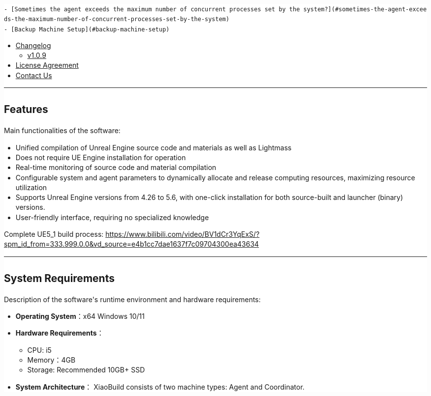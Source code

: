     - [Sometimes the agent exceeds the maximum number of concurrent processes set by the system?](#sometimes-the-agent-exceeds-the-maximum-number-of-concurrent-processes-set-by-the-system)
    - [Backup Machine Setup](#backup-machine-setup)
  - [Changelog](#changelog)
    - [v1.0.9](#v109)
  - [License Agreement](#license-agreement)
  - [Contact Us](#contact-us)

---

## Features

Main functionalities of the software:

- Unified compilation of Unreal Engine source code and materials as well as Lightmass
- Does not require UE Engine installation for operation
- Real-time monitoring of source code and material compilation
- Configurable system and agent parameters to dynamically allocate and release computing resources, maximizing resource utilization
- Supports Unreal Engine versions from 4.26 to 5.6, with one-click installation for both source-built and launcher (binary) versions.
- User-friendly interface, requiring no specialized knowledge

Complete UE5_1 build process: 
https://www.bilibili.com/video/BV1dCr3YqExS/?spm_id_from=333.999.0.0&vd_source=e4b1cc7dae1637f7c09704300ea43634

---

## System Requirements

Description of the software's runtime environment and hardware requirements:

- **Operating System**：x64 Windows 10/11
  
- **Hardware Requirements**：

  - CPU: i5
  - Memory：4GB
  - Storage: Recommended 10GB+ SSD

- **System Architecture**：
  XiaoBuild consists of two machine types: Agent and Coordinator.
